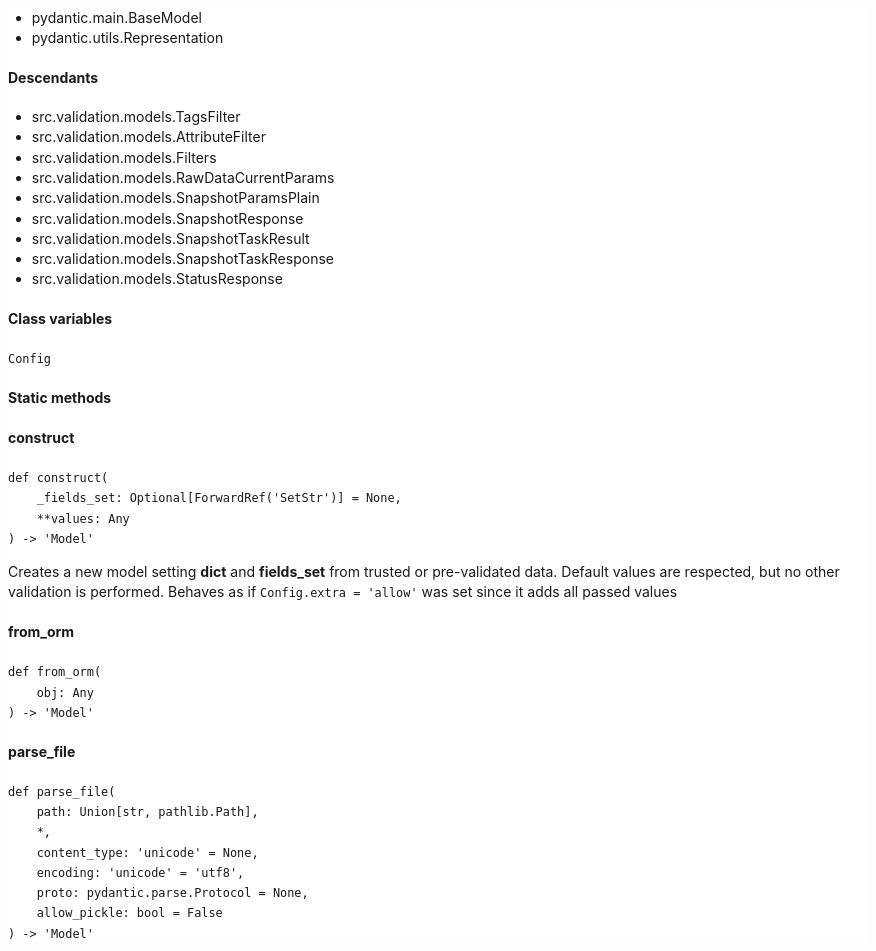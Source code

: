 * pydantic.main.BaseModel
* pydantic.utils.Representation

#### Descendants

* src.validation.models.TagsFilter
* src.validation.models.AttributeFilter
* src.validation.models.Filters
* src.validation.models.RawDataCurrentParams
* src.validation.models.SnapshotParamsPlain
* src.validation.models.SnapshotResponse
* src.validation.models.SnapshotTaskResult
* src.validation.models.SnapshotTaskResponse
* src.validation.models.StatusResponse

#### Class variables

```python3
Config
```

#### Static methods

    
#### construct

```python3
def construct(
    _fields_set: Optional[ForwardRef('SetStr')] = None,
    **values: Any
) -> 'Model'
```
Creates a new model setting __dict__ and __fields_set__ from trusted or pre-validated data.
Default values are respected, but no other validation is performed.
Behaves as if `Config.extra = 'allow'` was set since it adds all passed values

    
#### from_orm

```python3
def from_orm(
    obj: Any
) -> 'Model'
```

    
#### parse_file

```python3
def parse_file(
    path: Union[str, pathlib.Path],
    *,
    content_type: 'unicode' = None,
    encoding: 'unicode' = 'utf8',
    proto: pydantic.parse.Protocol = None,
    allow_pickle: bool = False
) -> 'Model'
```

